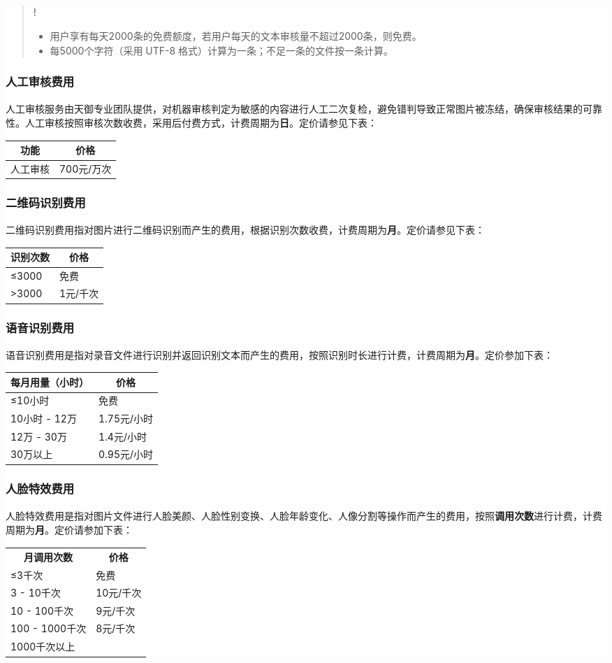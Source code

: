 >!
>- 用户享有每天2000条的免费额度，若用户每天的文本审核量不超过2000条，则免费。
>- 每5000个字符（采用 UTF-8 格式）计算为一条；不足一条的文件按一条计算。



### 人工审核费用

人工审核服务由天御专业团队提供，对机器审核判定为敏感的内容进行人工二次复检，避免错判导致正常图片被冻结，确保审核结果的可靠性。人工审核按照审核次数收费，采用后付费方式，计费周期为**日**。定价请参见下表：

| 功能     | 价格       |
| -------- | ---------- |
| 人工审核 | 700元/万次 |

### 二维码识别费用
二维码识别费用指对图片进行二维码识别而产生的费用，根据识别次数收费，计费周期为**月**。定价请参见下表：

| 识别次数 | 价格 | 
|---------|---------|
|  ≤3000     |  免费   |
|   >3000       | 1元/千次 | 



### 语音识别费用

语音识别费用是指对录音文件进行识别并返回识别文本而产生的费用，按照识别时长进行计费，计费周期为**月**。定价参加下表：

| 每月用量（小时） | 价格      |
| ---------------- | ----------- |
| ≤10小时               | 免费      |
| 10小时 - 12万 | 1.75元/小时 |
| 12万 - 30万    | 1.4元/小时 |
| 30万以上      | 0.95元/小时 |

### 人脸特效费用

人脸特效费用是指对图片文件进行人脸美颜、人脸性别变换、人脸年龄变化、人像分割等操作而产生的费用，按照**调用次数**进行计费，计费周期为**月**。定价请参加下表：

<table>
   <tr>
      <th>月调用次数</td>
      <th>价格</td>
   </tr>
   <tr>
      <td>≤3千次</td>
      <td>免费</td>
   </tr>
   <tr>
      <td>3 - 10千次</td>
      <td>10元/千次</td>
   </tr>
   <tr>
      <td>10 - 100千次</td>
      <td>9元/千次</td>
   </tr>
   <tr>
      <td>100 - 1000千次</td>
      <td>8元/千次</td>
   </tr>
   <tr>
      <td>1000千次以上</td>